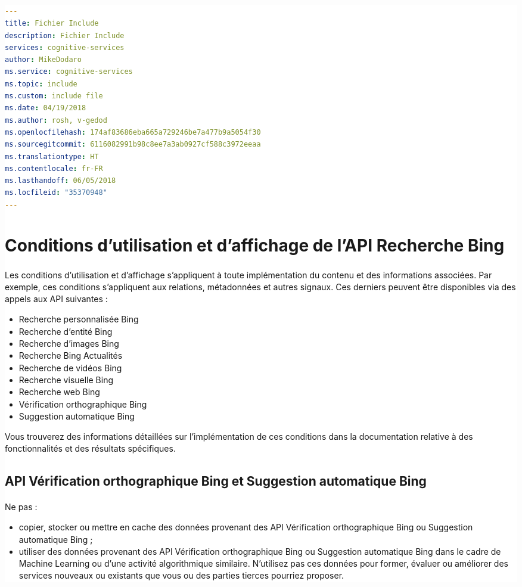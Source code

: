 ```yaml
---
title: Fichier Include
description: Fichier Include
services: cognitive-services
author: MikeDodaro
ms.service: cognitive-services
ms.topic: include
ms.custom: include file
ms.date: 04/19/2018
ms.author: rosh, v-gedod
ms.openlocfilehash: 174af83686eba665a729246be7a477b9a5054f30
ms.sourcegitcommit: 6116082991b98c8ee7a3ab0927cf588c3972eeaa
ms.translationtype: HT
ms.contentlocale: fr-FR
ms.lasthandoff: 06/05/2018
ms.locfileid: "35370948"
---
```

# <a name="bing-search-api-use-and-display-requirements"></a>Conditions d’utilisation et d’affichage de l’API Recherche Bing

Les conditions d’utilisation et d’affichage s’appliquent à toute implémentation du contenu et des informations associées. Par exemple, ces conditions s’appliquent aux relations, métadonnées et autres signaux. Ces derniers peuvent être disponibles via des appels aux API suivantes :

- Recherche personnalisée Bing
- Recherche d’entité Bing
- Recherche d’images Bing
- Recherche Bing Actualités
- Recherche de vidéos Bing
- Recherche visuelle Bing
- Recherche web Bing
- Vérification orthographique Bing
- Suggestion automatique Bing

Vous trouverez des informations détaillées sur l’implémentation de ces conditions dans la documentation relative à des fonctionnalités et des résultats spécifiques.     

## <a name="bing-spell-check-and-bing-autosuggest-apis"></a>API Vérification orthographique Bing et Suggestion automatique Bing

Ne pas :

- copier, stocker ou mettre en cache des données provenant des API Vérification orthographique Bing ou Suggestion automatique Bing ;
- utiliser des données provenant des API Vérification orthographique Bing ou Suggestion automatique Bing dans le cadre de Machine Learning ou d’une activité algorithmique similaire. N’utilisez pas ces données pour former, évaluer ou améliorer des services nouveaux ou existants que vous ou des parties tierces pourriez proposer.
